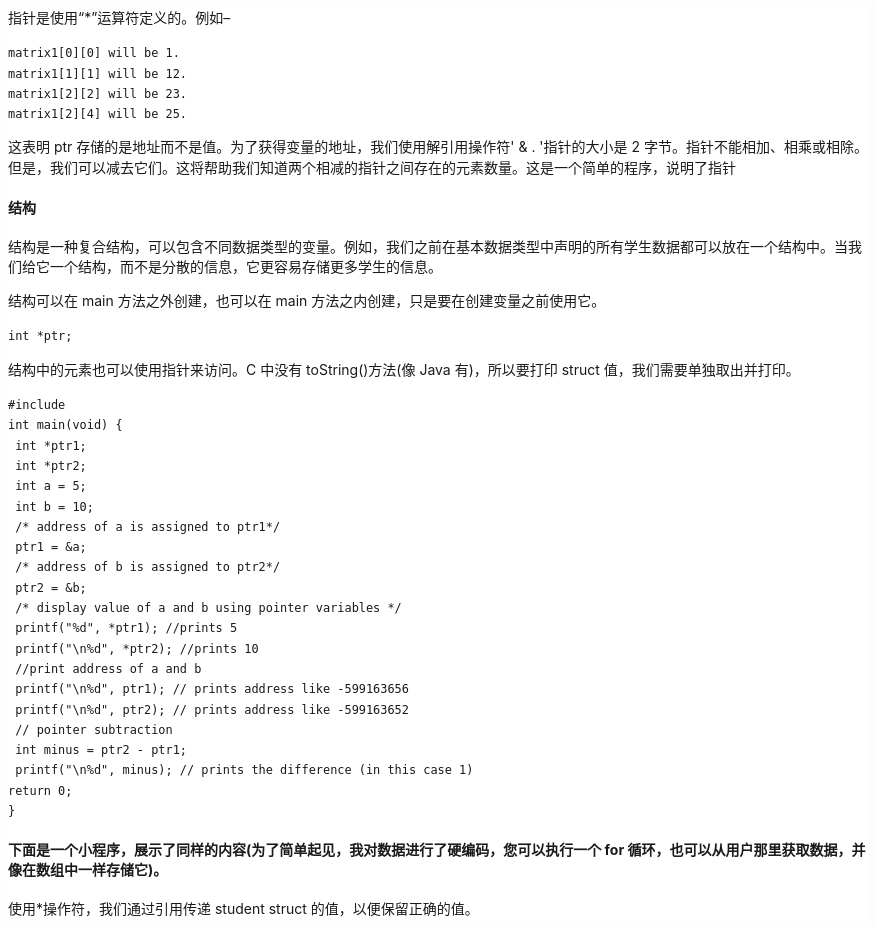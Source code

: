 指针是使用“*”运算符定义的。例如–

```
matrix1[0][0] will be 1.
matrix1[1][1] will be 12.
matrix1[2][2] will be 23.
matrix1[2][4] will be 25.

```

这表明 ptr 存储的是地址而不是值。为了获得变量的地址，我们使用解引用操作符' & . '指针的大小是 2 字节。指针不能相加、相乘或相除。但是，我们可以减去它们。这将帮助我们知道两个相减的指针之间存在的元素数量。这是一个简单的程序，说明了指针

#### **结构**

结构是一种复合结构，可以包含不同数据类型的变量。例如，我们之前在基本数据类型中声明的所有学生数据都可以放在一个结构中。当我们给它一个结构，而不是分散的信息，它更容易存储更多学生的信息。

结构可以在 main 方法之外创建，也可以在 main 方法之内创建，只是要在创建变量之前使用它。

```
int *ptr;

```

结构中的元素也可以使用指针来访问。C 中没有 toString()方法(像 Java 有)，所以要打印 struct 值，我们需要单独取出并打印。

```
#include 
int main(void) {
 int *ptr1;
 int *ptr2;
 int a = 5;
 int b = 10;
 /* address of a is assigned to ptr1*/
 ptr1 = &a;
 /* address of b is assigned to ptr2*/
 ptr2 = &b;
 /* display value of a and b using pointer variables */
 printf("%d", *ptr1); //prints 5
 printf("\n%d", *ptr2); //prints 10 
 //print address of a and b
 printf("\n%d", ptr1); // prints address like -599163656
 printf("\n%d", ptr2); // prints address like -599163652
 // pointer subtraction
 int minus = ptr2 - ptr1;
 printf("\n%d", minus); // prints the difference (in this case 1)
return 0;
}

```

#### 下面是一个小程序，展示了同样的内容(为了简单起见，我对数据进行了硬编码，您可以执行一个 for 循环，也可以从用户那里获取数据，并像在数组中一样存储它)。

使用*操作符，我们通过引用传递 student struct 的值，以便保留正确的值。
